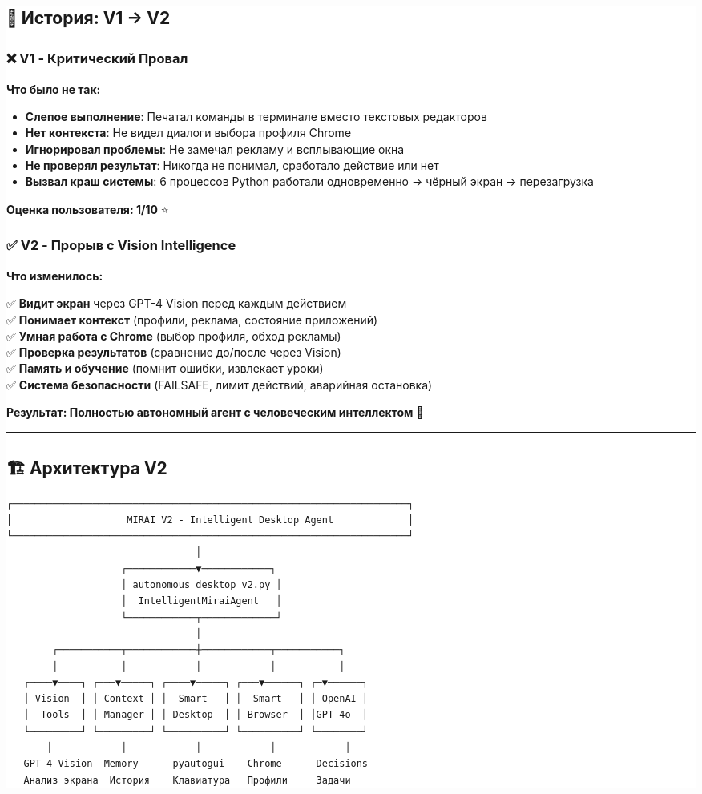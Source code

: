 
## 📜 История: V1 → V2

### ❌ V1 - Критический Провал

**Что было не так:**

- **Слепое выполнение**: Печатал команды в терминале вместо текстовых редакторов
- **Нет контекста**: Не видел диалоги выбора профиля Chrome
- **Игнорировал проблемы**: Не замечал рекламу и всплывающие окна
- **Не проверял результат**: Никогда не понимал, сработало действие или нет
- **Вызвал краш системы**: 6 процессов Python работали одновременно → чёрный экран → перезагрузка

**Оценка пользователя: 1/10** ⭐

### ✅ V2 - Прорыв с Vision Intelligence

**Что изменилось:**

✅ **Видит экран** через GPT-4 Vision перед каждым действием  
✅ **Понимает контекст** (профили, реклама, состояние приложений)  
✅ **Умная работа с Chrome** (выбор профиля, обход рекламы)  
✅ **Проверка результатов** (сравнение до/после через Vision)  
✅ **Память и обучение** (помнит ошибки, извлекает уроки)  
✅ **Система безопасности** (FAILSAFE, лимит действий, аварийная остановка)

**Результат: Полностью автономный агент с человеческим интеллектом** 🧠

---

## 🏗️ Архитектура V2

```plaintext
┌─────────────────────────────────────────────────────────────────────┐
│                    MIRAI V2 - Intelligent Desktop Agent             │
└─────────────────────────────────────────────────────────────────────┘
                                 │
                    ┌────────────▼────────────┐
                    │ autonomous_desktop_v2.py │
                    │  IntelligentMiraiAgent   │
                    └────────────┬─────────────┘
                                 │
        ┌───────────┬────────────┼────────────┬───────────┐
        │           │            │            │           │
   ┌────▼────┐ ┌───▼─────┐ ┌────▼─────┐ ┌───▼──────┐ ┌─▼──────┐
   │ Vision  │ │ Context │ │  Smart   │ │  Smart   │ │ OpenAI │
   │  Tools  │ │ Manager │ │ Desktop  │ │ Browser  │ │GPT-4o  │
   └─────────┘ └─────────┘ └──────────┘ └──────────┘ └────────┘
       │            │            │            │            │
   GPT-4 Vision  Memory      pyautogui    Chrome      Decisions
   Анализ экрана  История    Клавиатура   Профили     Задачи
```
